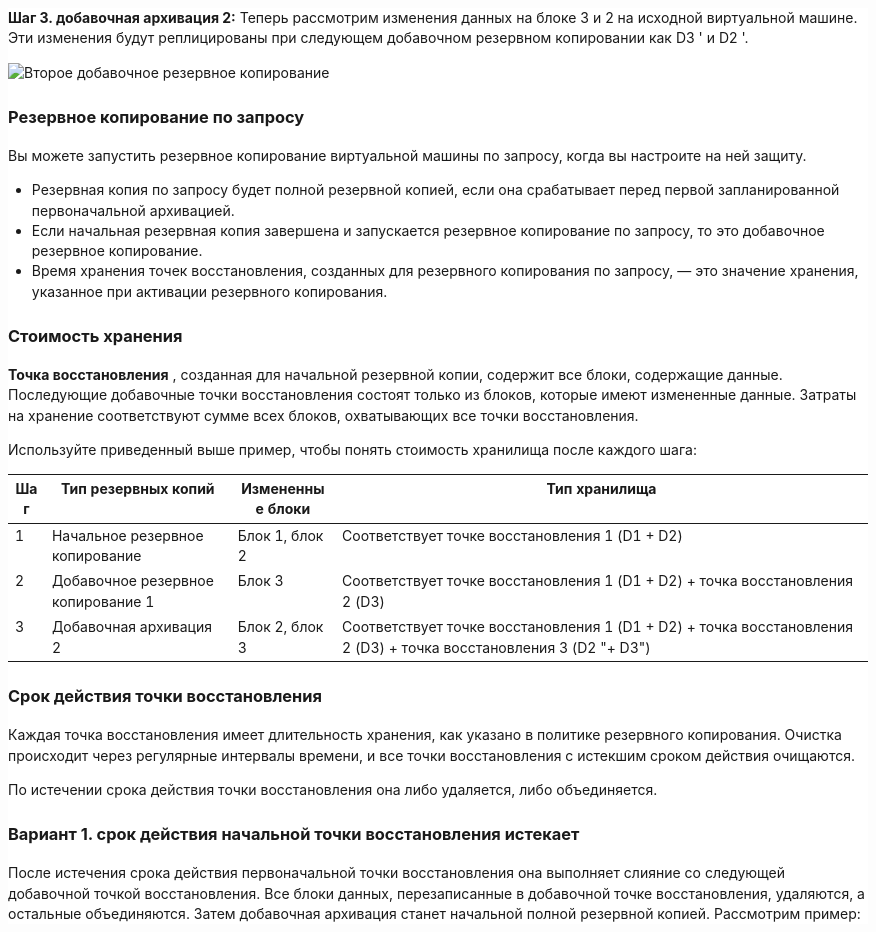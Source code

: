 **Шаг 3. добавочная архивация 2:**  Теперь рассмотрим изменения данных на блоке 3 и 2 на исходной виртуальной машине. Эти изменения будут реплицированы при следующем добавочном резервном копировании как D3 ' и D2 '.

![Второе добавочное резервное копирование](./media/manage-recovery-points/second-incremental-backup.png)

### <a name="on-demand-backup"></a>Резервное копирование по запросу

Вы можете запустить резервное копирование виртуальной машины по запросу, когда вы настроите на ней защиту.

- Резервная копия по запросу будет полной резервной копией, если она срабатывает перед первой запланированной первоначальной архивацией.
- Если начальная резервная копия завершена и запускается резервное копирование по запросу, то это добавочное резервное копирование.
- Время хранения точек восстановления, созданных для резервного копирования по запросу, — это значение хранения, указанное при активации резервного копирования.

### <a name="storage-cost"></a>Стоимость хранения

**Точка восстановления** , созданная для начальной резервной копии, содержит все блоки, содержащие данные. Последующие добавочные точки восстановления состоят только из блоков, которые имеют измененные данные. Затраты на хранение соответствуют сумме всех блоков, охватывающих все точки восстановления.

Используйте приведенный выше пример, чтобы понять стоимость хранилища после каждого шага:

|Шаг  |Тип резервных копий  |Измененные блоки  |Тип хранилища |
|------|---------|---------|---------|
|1     |     Начальное резервное копирование    | Блок 1, блок 2        |    Соответствует точке восстановления 1 (D1 + D2)     |
|2     |  Добавочное резервное копирование 1       |  Блок 3       |   Соответствует точке восстановления 1 (D1 + D2) + точка восстановления 2 (D3)      |
|3     |    Добавочная архивация 2     |    Блок 2, блок 3     |   Соответствует точке восстановления 1 (D1 + D2) + точка восстановления 2 (D3) + точка восстановления 3 (D2 "+ D3")      |

### <a name="recovery-point-expiration"></a>Срок действия точки восстановления

Каждая точка восстановления имеет длительность хранения, как указано в политике резервного копирования. Очистка происходит через регулярные интервалы времени, и все точки восстановления с истекшим сроком действия очищаются.

По истечении срока действия точки восстановления она либо удаляется, либо объединяется.

### <a name="case-1-initial-recovery-point-expires"></a>Вариант 1. срок действия начальной точки восстановления истекает

После истечения срока действия первоначальной точки восстановления она выполняет слияние со следующей добавочной точкой восстановления. Все блоки данных, перезаписанные в добавочной точке восстановления, удаляются, а остальные объединяются. Затем добавочная архивация станет начальной полной резервной копией. Рассмотрим пример:
